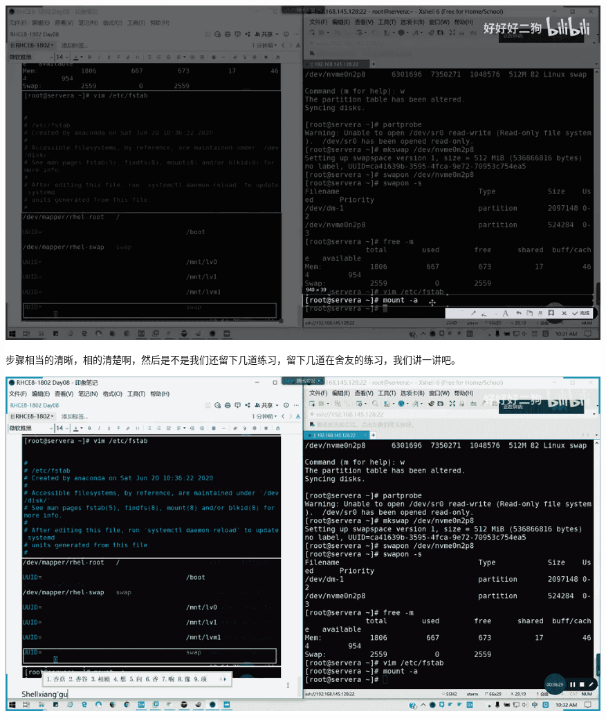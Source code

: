 ![](img/d10e18dbc304292b5ec5f0eb0bdb3cf4_17.png)

步骤相当的清晰，相的清楚啊，然后是不是我们还留下几道练习，留下几道在舍友的练习，我们讲一讲吧。

![](img/d10e18dbc304292b5ec5f0eb0bdb3cf4_19.png)
